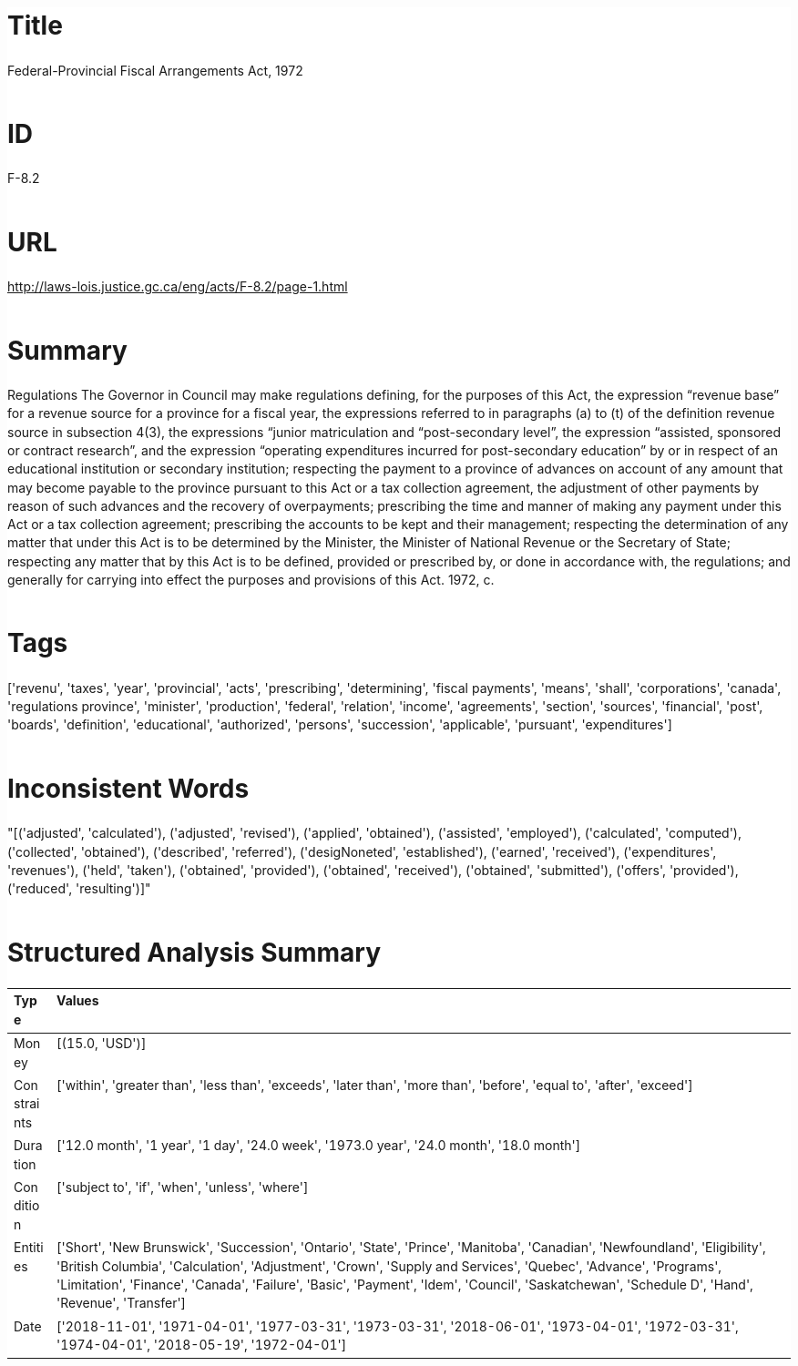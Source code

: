 # Title
Federal-Provincial Fiscal Arrangements Act, 1972


# ID
F-8.2

# URL
http://laws-lois.justice.gc.ca/eng/acts/F-8.2/page-1.html


# Summary
Regulations The Governor in Council may make regulations defining, for the purposes of this Act, the expression “revenue base” for a revenue source for a province for a fiscal year, the expressions referred to in paragraphs (a) to (t) of the definition  revenue source  in subsection 4(3), the expressions “junior matriculation and “post-secondary level”, the expression “assisted, sponsored or contract research”, and the expression “operating expenditures incurred for post-secondary education” by or in respect of an educational institution or secondary institution; respecting the payment to a province of advances on account of any amount that may become payable to the province pursuant to this Act or a tax collection agreement, the adjustment of other payments by reason of such advances and the recovery of overpayments; prescribing the time and manner of making any payment under this Act or a tax collection agreement; prescribing the accounts to be kept and their management; respecting the determination of any matter that under this Act is to be determined by the Minister, the Minister of National Revenue or the Secretary of State; respecting any matter that by this Act is to be defined, provided or prescribed by, or done in accordance with, the regulations; and generally for carrying into effect the purposes and provisions of this Act. 1972, c.


# Tags
['revenu', 'taxes', 'year', 'provincial', 'acts', 'prescribing', 'determining', 'fiscal payments', 'means', 'shall', 'corporations', 'canada', 'regulations province', 'minister', 'production', 'federal', 'relation', 'income', 'agreements', 'section', 'sources', 'financial', 'post', 'boards', 'definition', 'educational', 'authorized', 'persons', 'succession', 'applicable', 'pursuant', 'expenditures']


# Inconsistent Words
"[('adjusted', 'calculated'), ('adjusted', 'revised'), ('applied', 'obtained'), ('assisted', 'employed'), ('calculated', 'computed'), ('collected', 'obtained'), ('described', 'referred'), ('desigNoneted', 'established'), ('earned', 'received'), ('expenditures', 'revenues'), ('held', 'taken'), ('obtained', 'provided'), ('obtained', 'received'), ('obtained', 'submitted'), ('offers', 'provided'), ('reduced', 'resulting')]"


# Structured Analysis Summary
| Type        | Values                                                                                                                                                                                                                                                                                                                                                                                            |
|:------------|:--------------------------------------------------------------------------------------------------------------------------------------------------------------------------------------------------------------------------------------------------------------------------------------------------------------------------------------------------------------------------------------------------|
| Money       | [(15.0, 'USD')]                                                                                                                                                                                                                                                                                                                                                                                   |
| Constraints | ['within', 'greater than', 'less than', 'exceeds', 'later than', 'more than', 'before', 'equal to', 'after', 'exceed']                                                                                                                                                                                                                                                                            |
| Duration    | ['12.0 month', '1 year', '1 day', '24.0 week', '1973.0 year', '24.0 month', '18.0 month']                                                                                                                                                                                                                                                                                                         |
| Condition   | ['subject to', 'if', 'when', 'unless', 'where']                                                                                                                                                                                                                                                                                                                                                   |
| Entities    | ['Short', 'New Brunswick', 'Succession', 'Ontario', 'State', 'Prince', 'Manitoba', 'Canadian', 'Newfoundland', 'Eligibility', 'British Columbia', 'Calculation', 'Adjustment', 'Crown', 'Supply and Services', 'Quebec', 'Advance', 'Programs', 'Limitation', 'Finance', 'Canada', 'Failure', 'Basic', 'Payment', 'Idem', 'Council', 'Saskatchewan', 'Schedule D', 'Hand', 'Revenue', 'Transfer'] |
| Date        | ['2018-11-01', '1971-04-01', '1977-03-31', '1973-03-31', '2018-06-01', '1973-04-01', '1972-03-31', '1974-04-01', '2018-05-19', '1972-04-01']                                                                                                                                                                                                                                                      |
